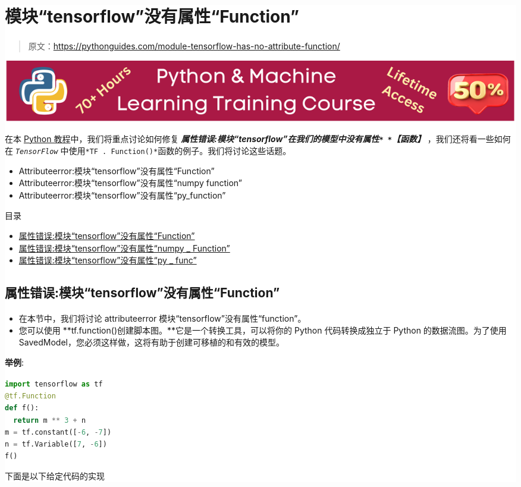 # 模块“tensorflow”没有属性“Function”

> 原文：<https://pythonguides.com/module-tensorflow-has-no-attribute-function/>

[![Python & Machine Learning training courses](img/49ec9c6da89a04c9f45bab643f8c765c.png)](https://sharepointsky.teachable.com/p/python-and-machine-learning-training-course)

在本 [Python 教程](https://pythonguides.com/learn-python/)中，我们将重点讨论如何修复 ***属性错误:模块“tensorflow”在我们的模型中没有属性`* *`【函数】*** ，我们还将看一些如何在 *`TensorFlow`* 中使用`*TF . Function()*`函数的例子。我们将讨论这些话题。

*   Attributeerror:模块“tensorflow”没有属性“Function”
*   Attributeerror:模块“tensorflow”没有属性“numpy function”
*   Attributeerror:模块“tensorflow”没有属性“py_function”

目录

[](#)

*   [属性错误:模块“tensorflow”没有属性“Function”](#Attributeerror_module_tensorflow_has_no_attribute_Function "Attributeerror: module ‘tensorflow’ has no attribute ‘Function’")
*   [属性错误:模块“tensorflow”没有属性“numpy _ Function”](#Attributeerror_module_tensorflow_has_no_attribute_numpy_Function "Attributeerror: module ‘tensorflow’ has no attribute ‘numpy_Function’")
*   [属性错误:模块“tensorflow”没有属性“py _ func”](#Attributeerror_module_tensorflow_has_no_attribute_py_func "Attributeerror: module ‘tensorflow’ has no attribute ‘py_func’")

## 属性错误:模块“tensorflow”没有属性“Function”

*   在本节中，我们将讨论 attributeerror 模块“tensorflow”没有属性“function”。
*   您可以使用 **tf.function()创建脚本图。**它是一个转换工具，可以将你的 Python 代码转换成独立于 Python 的数据流图。为了使用 SavedModel，您必须这样做，这将有助于创建可移植的和有效的模型。

**举例**:

```py
import tensorflow as tf
@tf.Function
def f():
  return m ** 3 + n
m = tf.constant([-6, -7])
n = tf.Variable([7, -6])
f()
```

下面是以下给定代码的实现
